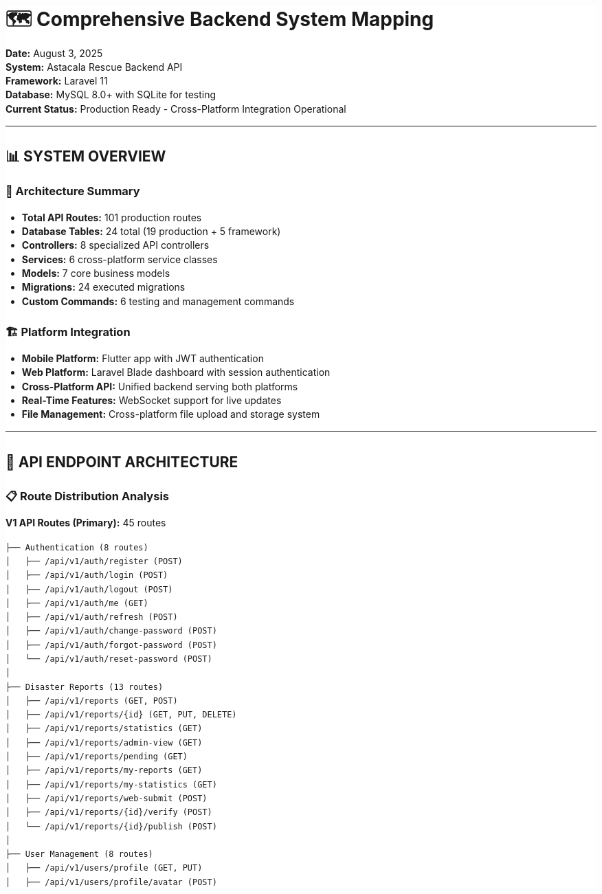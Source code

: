 # 🗺️ Comprehensive Backend System Mapping

**Date:** August 3, 2025  
**System:** Astacala Rescue Backend API  
**Framework:** Laravel 11  
**Database:** MySQL 8.0+ with SQLite for testing  
**Current Status:** Production Ready - Cross-Platform Integration Operational

---

## 📊 **SYSTEM OVERVIEW**

### **🎯 Architecture Summary**
- **Total API Routes:** 101 production routes
- **Database Tables:** 24 total (19 production + 5 framework)
- **Controllers:** 8 specialized API controllers
- **Services:** 6 cross-platform service classes
- **Models:** 7 core business models
- **Migrations:** 24 executed migrations
- **Custom Commands:** 6 testing and management commands

### **🏗️ Platform Integration**
- **Mobile Platform:** Flutter app with JWT authentication
- **Web Platform:** Laravel Blade dashboard with session authentication
- **Cross-Platform API:** Unified backend serving both platforms
- **Real-Time Features:** WebSocket support for live updates
- **File Management:** Cross-platform file upload and storage system

---

## 🔌 **API ENDPOINT ARCHITECTURE**

### **📋 Route Distribution Analysis**

**V1 API Routes (Primary):** 45 routes
```
├── Authentication (8 routes)
│   ├── /api/v1/auth/register (POST)
│   ├── /api/v1/auth/login (POST)
│   ├── /api/v1/auth/logout (POST)
│   ├── /api/v1/auth/me (GET)
│   ├── /api/v1/auth/refresh (POST)
│   ├── /api/v1/auth/change-password (POST)
│   ├── /api/v1/auth/forgot-password (POST)
│   └── /api/v1/auth/reset-password (POST)
│
├── Disaster Reports (13 routes)
│   ├── /api/v1/reports (GET, POST)
│   ├── /api/v1/reports/{id} (GET, PUT, DELETE)
│   ├── /api/v1/reports/statistics (GET)
│   ├── /api/v1/reports/admin-view (GET)
│   ├── /api/v1/reports/pending (GET)
│   ├── /api/v1/reports/my-reports (GET)
│   ├── /api/v1/reports/my-statistics (GET)
│   ├── /api/v1/reports/web-submit (POST)
│   ├── /api/v1/reports/{id}/verify (POST)
│   └── /api/v1/reports/{id}/publish (POST)
│
├── User Management (8 routes)
│   ├── /api/v1/users/profile (GET, PUT)
│   ├── /api/v1/users/profile/avatar (POST)
```